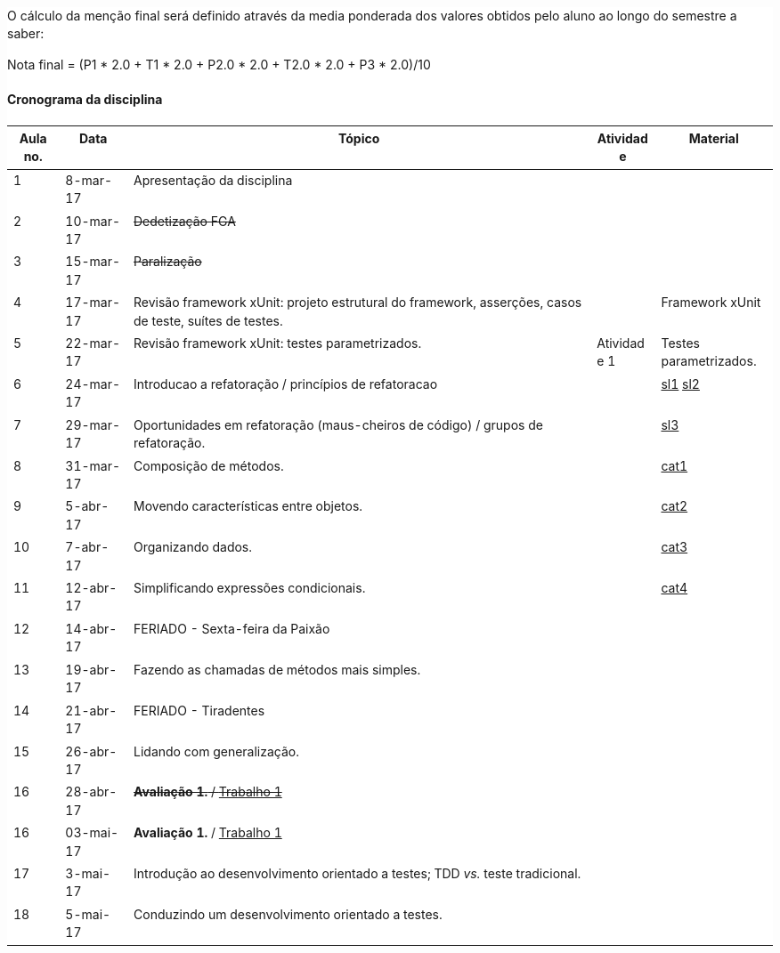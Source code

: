 O cálculo da menção final será definido através da media ponderada dos valores obtidos pelo aluno ao longo do semestre a saber: 

Nota final = (P1 * 2.0 + T1 * 2.0 + P2.0 * 2.0 + T2.0 * 2.0 + P3 * 2.0)/10

#### Cronograma da disciplina

|Aula no.|Data     |Tópico                                                                                                     |  Atividade                                                         |           Material                                                   |
|--------|---------|-----------------------------------------------------------------------------------------------------------|--------------------------------------------------------------------|----------------------------------------------------------------------|
|1       |8-mar-17 |Apresentação da disciplina                                                                                 |                                                                    |                                                                      |
|2       |10-mar-17|~~Dedetização FGA~~                                                                                        |                                                                    |                                                                      |
|3       |15-mar-17|~~Paralização~~                                                                                            |                                                                    |                                                                      |
|4       |17-mar-17|Revisão framework xUnit: projeto estrutural do framework, asserções, casos de teste, suítes de testes.     |                                                                    |       Framework xUnit                                                |
|5       |22-mar-17|Revisão framework xUnit: testes parametrizados.                                                            | Atividade 1                                                        |   Testes parametrizados.                                             |
|6       |24-mar-17|Introducao a refatoração / princípios de refatoracao                                                       |                                                                    |[sl1][sl1] [sl2][sl2]                                                 |
|7       |29-mar-17|Oportunidades em refatoração (maus-cheiros de código) / grupos de refatoração.                             |                                                                    |[sl3][sl3]                                                            |
|8       |31-mar-17|Composição de métodos.                                                                                     |                                                                    |[cat1][cat1]                                                          |
|9       |5-abr-17 |Movendo características entre objetos.                                                                     |                                                                    |[cat2][cat2]                                                          |
|10      |7-abr-17 |Organizando dados.                                                                                         |                                                                    |[cat3][cat3]                                                          |
|11      |12-abr-17|Simplificando expressões condicionais.                                                                     |                                                                    |[cat4][cat4]                                                          |
|12      |14-abr-17|FERIADO - Sexta-feira da Paixão                                                                            |                                                                    |                                                                      |
|13      |19-abr-17|Fazendo as chamadas de métodos mais simples.                                                               |                                                                    |                                                                      |
|14      |21-abr-17|FERIADO - Tiradentes                                                                                       |                                                                    |                                                                      |
|15      |26-abr-17|Lidando com generalização.                                                                                 |                                                                    |                                                                      |
|16      |28-abr-17|~~**Avaliação 1.** / [Trabalho 1][trabalho1]~~                                                             |                                                                    |                                                                      |
|16      |03-mai-17|**Avaliação 1.** / [Trabalho 1][trabalho1]                                                                 |                                                                    |                                                                      |
|17      |3-mai-17 |Introdução ao desenvolvimento orientado a testes; TDD *vs.* teste tradicional.                             |                                                                    |                                                                      |
|18      |5-mai-17 |Conduzindo um desenvolvimento orientado a testes.                                                          |                                                                    |                                                                      |

[cruise]: http://www.academia.edu/179616/C.R.U.I.S.E_-_Component_Reuse_in_Software_Engineering
[sl1]: /lectures/das/sl1.pdf
[sl2]: /lectures/das/sl2.pdf
[sl3]: /lectures/das/sl3-oportRefatoracao.pdf
[cat1]: /lectures/das/Catalogo_Refatoracao_Compondo_metodos.pdf
[cat2]: /lectures/das/Catalogo_Refatoracao_movendo_caracteristicas.pdf 
[cat3]: /lectures/das/Catalogo_Refatoracao_Organizando_Dados.pdf
[cat4]: /lectures/das/Catalogo_Refatoracao_Simplificando_Expressoes_Condicionais.pdf
[trabalho1]: trabalho1.md
[trabalho3]: trabalho3.md
[trabalho4]: ./lectures/das/trabalhoFrameworks.pdf
[notas]: notas.md
[cadFormTesDireto]: Caderno_de_Formulas_Selic.pdf
[exemploTDD]: exercicioTDD.tar.gz
[enunciadoTDD]: enunciadoTDD.md
[introducaoReuso]: https://docs.google.com/presentation/d/1nGUzHAqzIYuOUfLx4cQnNsQrq4QZ1krXiXmsoIw67rQ/edit?usp=sharing
[introducaoFramework]: https://docs.google.com/presentation/d/18kqTFM0ulaIgasISnxN9IfzpML5d4SUahTCBAsS4UK8/edit?usp=sharing